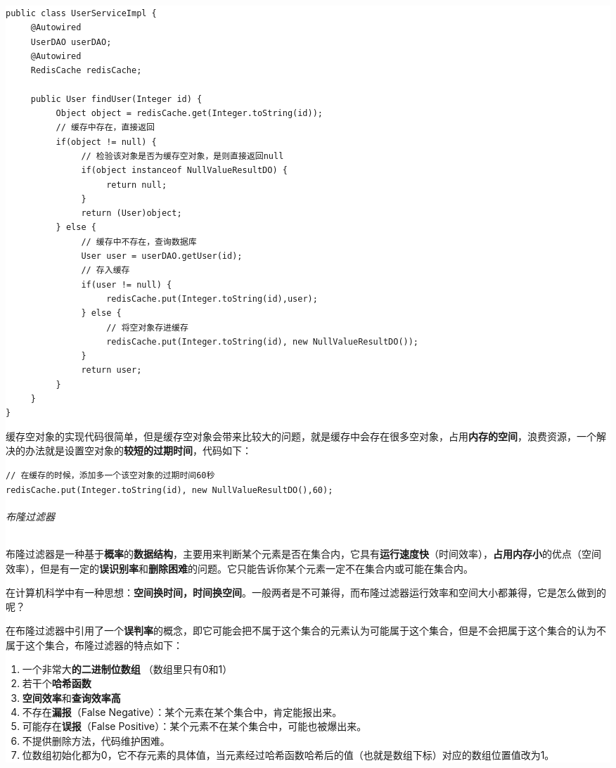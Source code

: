 

```
public class UserServiceImpl {
     @Autowired
     UserDAO userDAO;
     @Autowired
     RedisCache redisCache;

     public User findUser(Integer id) {
          Object object = redisCache.get(Integer.toString(id));
          // 缓存中存在，直接返回
          if(object != null) {
               // 检验该对象是否为缓存空对象，是则直接返回null
               if(object instanceof NullValueResultDO) {
                    return null;
               }
               return (User)object;
          } else {  
               // 缓存中不存在，查询数据库
               User user = userDAO.getUser(id);
               // 存入缓存
               if(user != null) {
                    redisCache.put(Integer.toString(id),user);
               } else {
                    // 将空对象存进缓存
                    redisCache.put(Integer.toString(id), new NullValueResultDO());
               }
               return user;
          }
     }          
}
```

缓存空对象的实现代码很简单，但是缓存空对象会带来比较大的问题，就是缓存中会存在很多空对象，占用**内存的空间**，浪费资源，一个解决的办法就是设置空对象的**较短的过期时间**，代码如下：

```
// 在缓存的时候，添加多一个该空对象的过期时间60秒
redisCache.put(Integer.toString(id), new NullValueResultDO(),60);
```

###### 布隆过滤器

布隆过滤器是一种基于**概率**的**数据结构**，主要用来判断某个元素是否在集合内，它具有**运行速度快**（时间效率），**占用内存小**的优点（空间效率），但是有一定的**误识别率**和**删除困难**的问题。它只能告诉你某个元素一定不在集合内或可能在集合内。

在计算机科学中有一种思想：**空间换时间，时间换空间**。一般两者是不可兼得，而布隆过滤器运行效率和空间大小都兼得，它是怎么做到的呢？

在布隆过滤器中引用了一个**误判率**的概念，即它可能会把不属于这个集合的元素认为可能属于这个集合，但是不会把属于这个集合的认为不属于这个集合，布隆过滤器的特点如下：

1. 一个非常大**的二进制位数组** （数组里只有0和1）
2. 若干个**哈希函数**
3. **空间效率**和**查询效率高**
4. 不存在**漏报**（False Negative）：某个元素在某个集合中，肯定能报出来。
5. 可能存在**误报**（False Positive）：某个元素不在某个集合中，可能也被爆出来。
6. 不提供删除方法，代码维护困难。
7. 位数组初始化都为0，它不存元素的具体值，当元素经过哈希函数哈希后的值（也就是数组下标）对应的数组位置值改为1。

